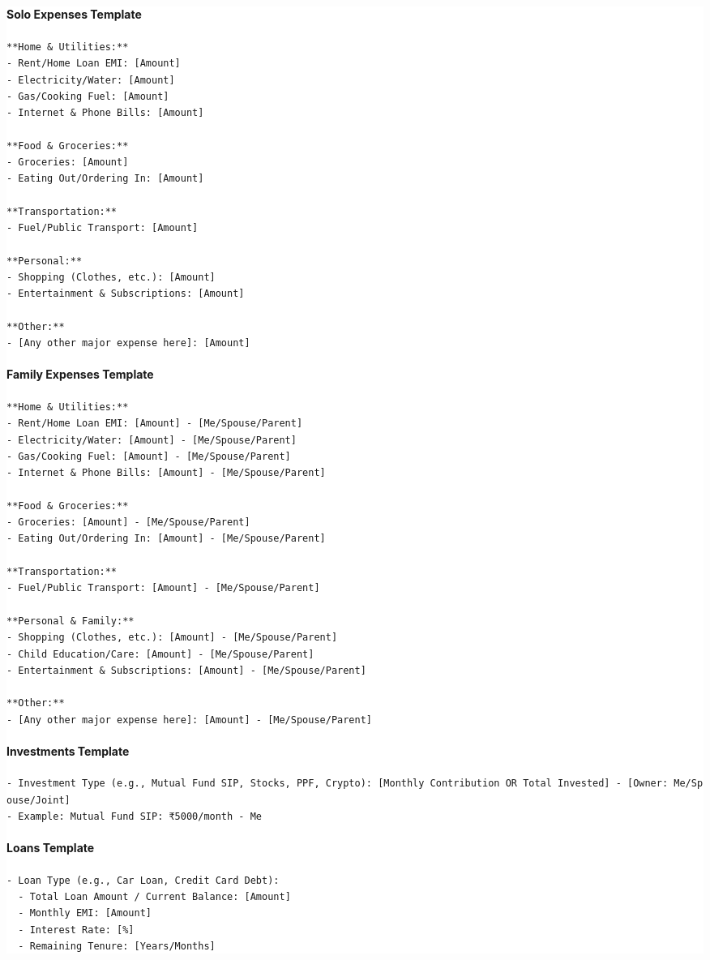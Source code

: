#### **Solo Expenses Template**

```
**Home & Utilities:**
- Rent/Home Loan EMI: [Amount]
- Electricity/Water: [Amount]
- Gas/Cooking Fuel: [Amount]
- Internet & Phone Bills: [Amount]

**Food & Groceries:**
- Groceries: [Amount]
- Eating Out/Ordering In: [Amount]

**Transportation:**
- Fuel/Public Transport: [Amount]

**Personal:**
- Shopping (Clothes, etc.): [Amount]
- Entertainment & Subscriptions: [Amount]

**Other:**
- [Any other major expense here]: [Amount]
```

#### **Family Expenses Template**

```
**Home & Utilities:**
- Rent/Home Loan EMI: [Amount] - [Me/Spouse/Parent]
- Electricity/Water: [Amount] - [Me/Spouse/Parent]
- Gas/Cooking Fuel: [Amount] - [Me/Spouse/Parent]
- Internet & Phone Bills: [Amount] - [Me/Spouse/Parent]

**Food & Groceries:**
- Groceries: [Amount] - [Me/Spouse/Parent]
- Eating Out/Ordering In: [Amount] - [Me/Spouse/Parent]

**Transportation:**
- Fuel/Public Transport: [Amount] - [Me/Spouse/Parent]

**Personal & Family:**
- Shopping (Clothes, etc.): [Amount] - [Me/Spouse/Parent]
- Child Education/Care: [Amount] - [Me/Spouse/Parent]
- Entertainment & Subscriptions: [Amount] - [Me/Spouse/Parent]

**Other:**
- [Any other major expense here]: [Amount] - [Me/Spouse/Parent]
```

#### **Investments Template**

```
- Investment Type (e.g., Mutual Fund SIP, Stocks, PPF, Crypto): [Monthly Contribution OR Total Invested] - [Owner: Me/Spouse/Joint]
- Example: Mutual Fund SIP: ₹5000/month - Me
```

#### **Loans Template**

```
- Loan Type (e.g., Car Loan, Credit Card Debt):
  - Total Loan Amount / Current Balance: [Amount]
  - Monthly EMI: [Amount]
  - Interest Rate: [%]
  - Remaining Tenure: [Years/Months]
```
